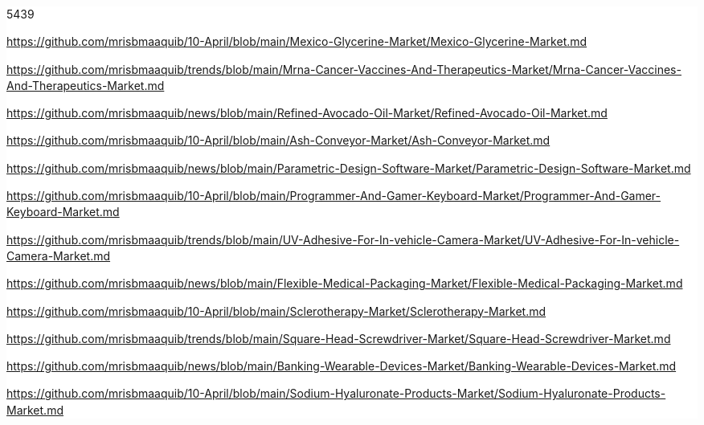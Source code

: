 5439</p><p><a href="https://github.com/mrisbmaaquib/10-April/blob/main/Mexico-Glycerine-Market/Mexico-Glycerine-Market.md">https://github.com/mrisbmaaquib/10-April/blob/main/Mexico-Glycerine-Market/Mexico-Glycerine-Market.md</a></p><p><a href="https://github.com/mrisbmaaquib/trends/blob/main/Mrna-Cancer-Vaccines-And-Therapeutics-Market/Mrna-Cancer-Vaccines-And-Therapeutics-Market.md">https://github.com/mrisbmaaquib/trends/blob/main/Mrna-Cancer-Vaccines-And-Therapeutics-Market/Mrna-Cancer-Vaccines-And-Therapeutics-Market.md</a></p><p><a href="https://github.com/mrisbmaaquib/news/blob/main/Refined-Avocado-Oil-Market/Refined-Avocado-Oil-Market.md">https://github.com/mrisbmaaquib/news/blob/main/Refined-Avocado-Oil-Market/Refined-Avocado-Oil-Market.md</a></p><p><a href="https://github.com/mrisbmaaquib/10-April/blob/main/Ash-Conveyor-Market/Ash-Conveyor-Market.md">https://github.com/mrisbmaaquib/10-April/blob/main/Ash-Conveyor-Market/Ash-Conveyor-Market.md</a></p><p><a href="https://github.com/mrisbmaaquib/news/blob/main/Parametric-Design-Software-Market/Parametric-Design-Software-Market.md">https://github.com/mrisbmaaquib/news/blob/main/Parametric-Design-Software-Market/Parametric-Design-Software-Market.md</a></p><p><a href="https://github.com/mrisbmaaquib/10-April/blob/main/Programmer-And-Gamer-Keyboard-Market/Programmer-And-Gamer-Keyboard-Market.md">https://github.com/mrisbmaaquib/10-April/blob/main/Programmer-And-Gamer-Keyboard-Market/Programmer-And-Gamer-Keyboard-Market.md</a></p><p><a href="https://github.com/mrisbmaaquib/trends/blob/main/UV-Adhesive-For-In-vehicle-Camera-Market/UV-Adhesive-For-In-vehicle-Camera-Market.md">https://github.com/mrisbmaaquib/trends/blob/main/UV-Adhesive-For-In-vehicle-Camera-Market/UV-Adhesive-For-In-vehicle-Camera-Market.md</a></p><p><a href="https://github.com/mrisbmaaquib/news/blob/main/Flexible-Medical-Packaging-Market/Flexible-Medical-Packaging-Market.md">https://github.com/mrisbmaaquib/news/blob/main/Flexible-Medical-Packaging-Market/Flexible-Medical-Packaging-Market.md</a></p><p><a href="https://github.com/mrisbmaaquib/10-April/blob/main/Sclerotherapy-Market/Sclerotherapy-Market.md">https://github.com/mrisbmaaquib/10-April/blob/main/Sclerotherapy-Market/Sclerotherapy-Market.md</a></p><p><a href="https://github.com/mrisbmaaquib/trends/blob/main/Square-Head-Screwdriver-Market/Square-Head-Screwdriver-Market.md">https://github.com/mrisbmaaquib/trends/blob/main/Square-Head-Screwdriver-Market/Square-Head-Screwdriver-Market.md</a></p><p><a href="https://github.com/mrisbmaaquib/news/blob/main/Banking-Wearable-Devices-Market/Banking-Wearable-Devices-Market.md">https://github.com/mrisbmaaquib/news/blob/main/Banking-Wearable-Devices-Market/Banking-Wearable-Devices-Market.md</a></p><p><a href="https://github.com/mrisbmaaquib/10-April/blob/main/Sodium-Hyaluronate-Products-Market/Sodium-Hyaluronate-Products-Market.md">https://github.com/mrisbmaaquib/10-April/blob/main/Sodium-Hyaluronate-Products-Market/Sodium-Hyaluronate-Products-Market.md</a></p>
